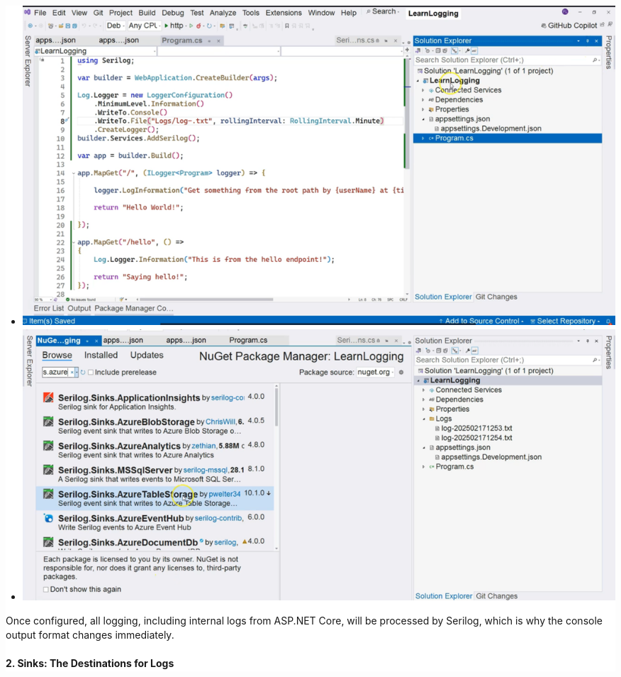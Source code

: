 - ![alt text](image-2.png)
- ![alt text](image-3.png)

Once configured, all logging, including internal logs from ASP.NET Core, will be processed by Serilog, which is why the console output format changes immediately.

#### 2. Sinks: The Destinations for Logs
